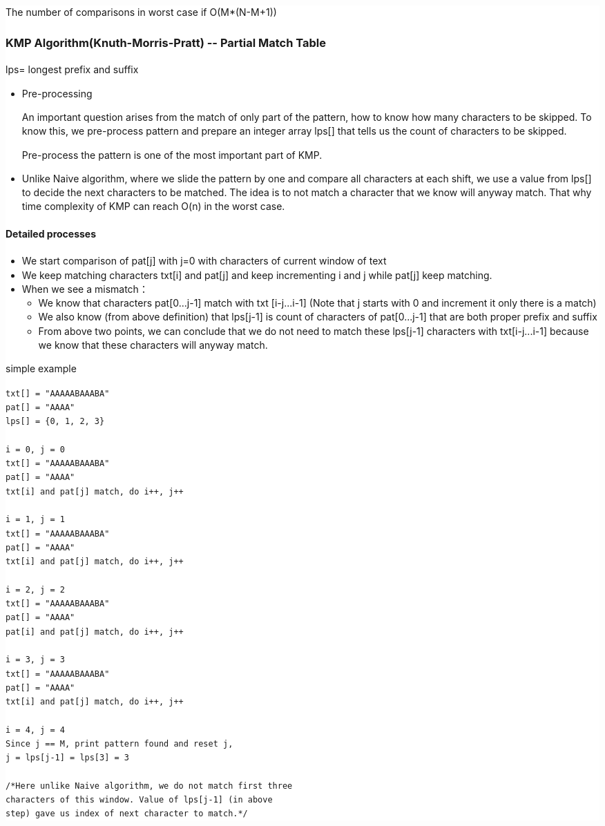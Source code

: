 The number of comparisons in worst case if O(M*(N-M+1))

### KMP Algorithm(Knuth-Morris-Pratt) -- Partial Match Table

lps= longest prefix and suffix

- Pre-processing

  An important question arises from the match of only part of the pattern, how to know how many characters to be skipped. To know this, we pre-process pattern and prepare an integer array lps[] that tells us the count of characters to be skipped. 

  Pre-process the pattern is one of the most important part of KMP.

- Unlike Naive algorithm, where we slide the pattern by one and compare all characters at each shift, we use a value from lps[] to decide the next characters to be matched. The idea is to not match a character that we know will anyway match. That why time complexity of KMP can reach O(n) in the worst case.

#### Detailed processes

- We start comparison of pat[j] with j=0 with characters of current window of text
- We keep matching characters txt[i] and pat[j] and keep incrementing i and j while pat[j] keep matching.
- When we see a mismatch：
  - We know that characters pat[0...j-1] match with txt [i-j...i-1] (Note that j starts with 0 and increment it only there is a match)
  - We also know (from above definition) that lps[j-1] is count of characters of pat[0...j-1] that are both proper prefix and suffix
  - From above two points, we can conclude that we do not need to match these lps[j-1] characters with txt[i-j...i-1] because we know that these characters will anyway match.

simple example

```
txt[] = "AAAAABAAABA" 
pat[] = "AAAA"
lps[] = {0, 1, 2, 3} 

i = 0, j = 0
txt[] = "AAAAABAAABA" 
pat[] = "AAAA"
txt[i] and pat[j] match, do i++, j++

i = 1, j = 1
txt[] = "AAAAABAAABA" 
pat[] = "AAAA"
txt[i] and pat[j] match, do i++, j++

i = 2, j = 2
txt[] = "AAAAABAAABA" 
pat[] = "AAAA"
pat[i] and pat[j] match, do i++, j++

i = 3, j = 3
txt[] = "AAAAABAAABA" 
pat[] = "AAAA"
txt[i] and pat[j] match, do i++, j++

i = 4, j = 4
Since j == M, print pattern found and reset j,
j = lps[j-1] = lps[3] = 3

/*Here unlike Naive algorithm, we do not match first three 
characters of this window. Value of lps[j-1] (in above 
step) gave us index of next character to match.*/
```